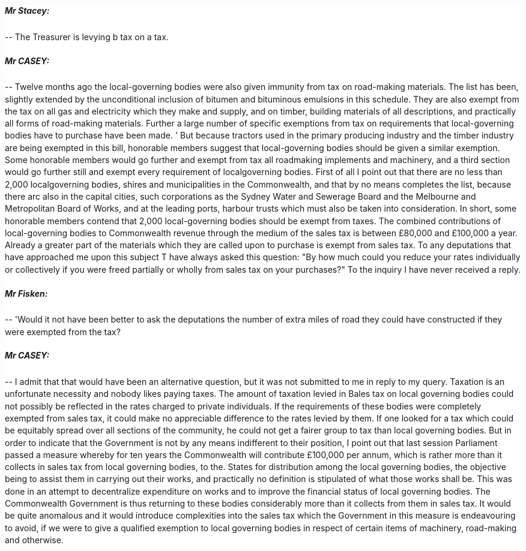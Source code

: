 ##### Mr Stacey:

--  The Treasurer is levying b tax on a tax. 

##### Mr CASEY:

-- Twelve months ago the local-governing bodies were also given immunity from tax on road-making materials. The list has been, slightly extended by the unconditional inclusion of bitumen and bituminous emulsions in this schedule. They are also exempt from the tax on all gas and electricity which they make and supply, and on timber, building materials of all descriptions, and practically all forms of road-making materials. Further a large number of specific exemptions from tax on requirements that local-governing bodies have to purchase have been made. ' But because tractors used in the primary producing industry and the timber industry are being exempted in this bill, honorable members suggest that local-governing bodies should be given a similar exemption. Some honorable members would go further and exempt from tax all roadmaking implements and machinery, and a third section would go further still and exempt every requirement of localgoverning bodies. First of all I point out that there are no less than  2,000  localgoverning bodies, shires and municipalities in the Commonwealth, and that  by  no means completes the list, because there arc also in the capital cities, such corporations as the Sydney Water and Sewerage Board and the Melbourne and Metropolitan Board of Works, and at the leading ports, harbour trusts which must also be taken into consideration. In short, some honorable members contend that  2,000  local-governing bodies should be exempt from taxes. The combined contributions of local-governing bodies to Commonwealth revenue through the medium of the sales tax is between  £80,000  and  £100,000  a year. Already  a  greater part of the materials which they are called upon to purchase is exempt from sales tax. To any deputations that have approached me upon this subject T have always asked this question: "By how much could you reduce your rates individually or collectively if you were freed partially or wholly from sales tax on your purchases?" To the inquiry I have never received a reply. 

##### Mr Fisken:

--  'Would it not have been better to ask the deputations the number of extra miles of road they could have constructed if they were exempted from the tax? 

##### Mr CASEY:

-- I admit that that would have been an alternative question, but it was not submitted to me  in  reply to my query. Taxation  is  an unfortunate necessity and nobody likes paying taxes. The amount of taxation levied in  Bales  tax on local governing bodies could not possibly  be  reflected in the rates charged to private individuals. If the requirements of these bodies were completely exempted from sales tax,  it  could make no appreciable difference to the rates levied by them. If one looked for a tax which could  be  equitably spread over all sections of the community, he could not get a fairer group to tax than local governing bodies. But  in order to indicate that the Government is not by any means indifferent to their position, I point out that last session Parliament passed a measure whereby for ten years the Commonwealth will contribute £100,000 per annum, which is rather more than it collects in sales tax from local governing bodies, to the. States for distribution among the local governing bodies, the objective being to assist them in carrying out their works, and practically no definition is stipulated of what those works shall be. This was done in an attempt to decentralize expenditure on works and to improve the financial status of local governing bodies. The Commonwealth Government is thus returning to these bodies considerably more than it collects from them in sales tax. It would be quite anomalous and it would introduce complexities into the sales tax which the Government in this measure is endeavouring to avoid, if we were to give a qualified exemption to local governing bodies in respect of certain items of machinery, road-making and otherwise. 
